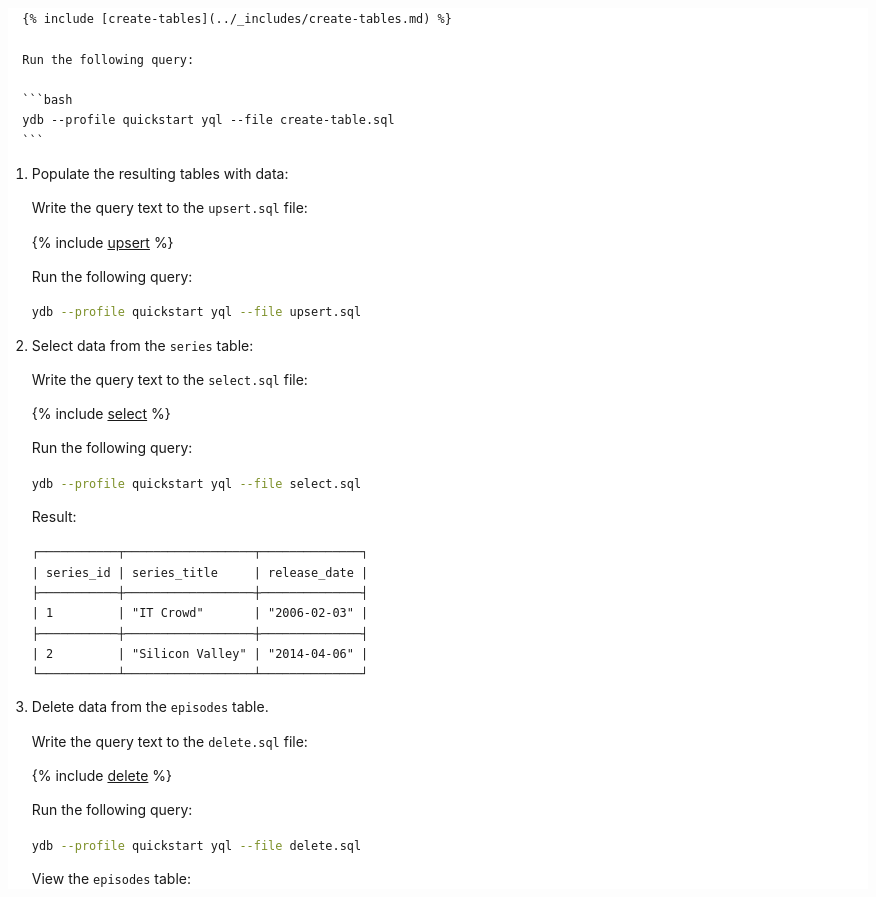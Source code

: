       {% include [create-tables](../_includes/create-tables.md) %}

      Run the following query:

      ```bash
      ydb --profile quickstart yql --file create-table.sql
      ```

   1. Populate the resulting tables with data:

      Write the query text to the `upsert.sql` file:

      {% include [upsert](../_includes/upsert.md) %}

      Run the following query:

      ```bash
      ydb --profile quickstart yql --file upsert.sql
      ```

   1. Select data from the `series` table:

      Write the query text to the `select.sql` file:

      {% include [select](../_includes/select.md) %}

      Run the following query:

      ```bash
      ydb --profile quickstart yql --file select.sql
      ```

      Result:

      ```text
      ┌───────────┬──────────────────┬──────────────┐
      | series_id | series_title     | release_date |
      ├───────────┼──────────────────┼──────────────┤
      | 1         | "IT Crowd"       | "2006-02-03" |
      ├───────────┼──────────────────┼──────────────┤
      | 2         | "Silicon Valley" | "2014-04-06" |
      └───────────┴──────────────────┴──────────────┘
      ```

   1. Delete data from the `episodes` table.

      Write the query text to the `delete.sql` file:

      {% include [delete](../_includes/delete.md) %}

      Run the following query:

      ```bash
      ydb --profile quickstart yql --file delete.sql
      ```

      View the `episodes` table:

